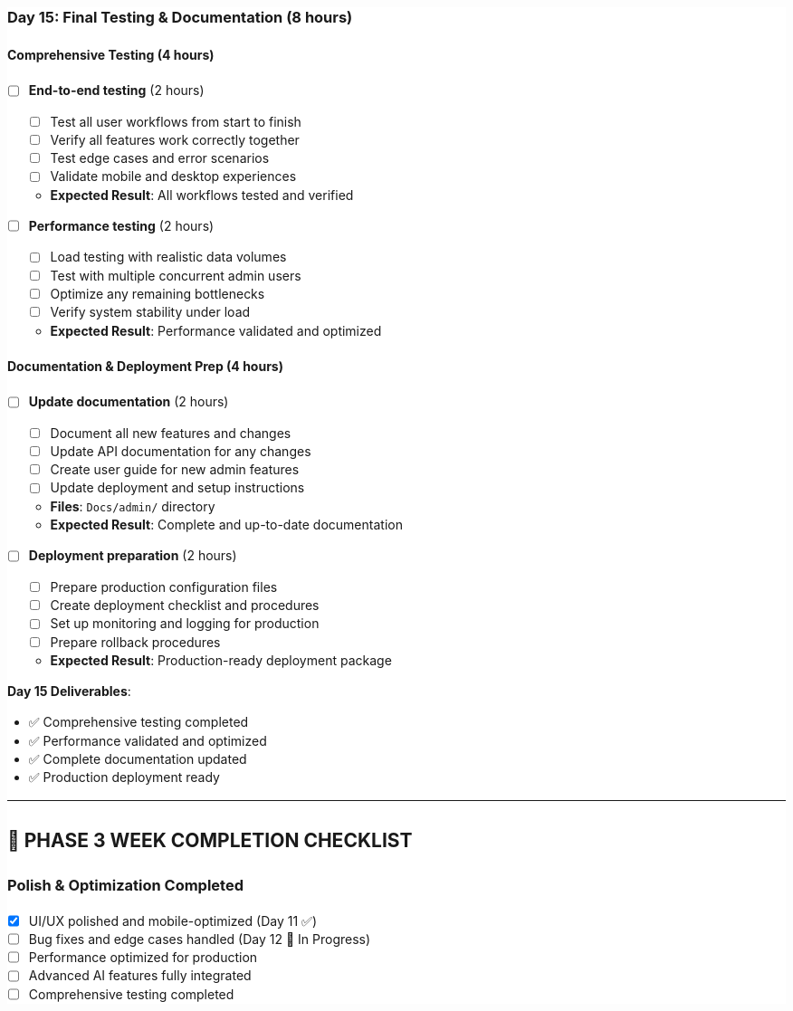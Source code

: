 
### **Day 15: Final Testing & Documentation** (8 hours)

#### **Comprehensive Testing** (4 hours)

- [ ] **End-to-end testing** (2 hours)

  - [ ] Test all user workflows from start to finish
  - [ ] Verify all features work correctly together
  - [ ] Test edge cases and error scenarios
  - [ ] Validate mobile and desktop experiences
  - **Expected Result**: All workflows tested and verified

- [ ] **Performance testing** (2 hours)
  - [ ] Load testing with realistic data volumes
  - [ ] Test with multiple concurrent admin users
  - [ ] Optimize any remaining bottlenecks
  - [ ] Verify system stability under load
  - **Expected Result**: Performance validated and optimized

#### **Documentation & Deployment Prep** (4 hours)

- [ ] **Update documentation** (2 hours)

  - [ ] Document all new features and changes
  - [ ] Update API documentation for any changes
  - [ ] Create user guide for new admin features
  - [ ] Update deployment and setup instructions
  - **Files**: `Docs/admin/` directory
  - **Expected Result**: Complete and up-to-date documentation

- [ ] **Deployment preparation** (2 hours)
  - [ ] Prepare production configuration files
  - [ ] Create deployment checklist and procedures
  - [ ] Set up monitoring and logging for production
  - [ ] Prepare rollback procedures
  - **Expected Result**: Production-ready deployment package

**Day 15 Deliverables**:

- ✅ Comprehensive testing completed
- ✅ Performance validated and optimized
- ✅ Complete documentation updated
- ✅ Production deployment ready

---

## 🎯 **PHASE 3 WEEK COMPLETION CHECKLIST**

### **Polish & Optimization Completed**

- [x] UI/UX polished and mobile-optimized (Day 11 ✅)
- [ ] Bug fixes and edge cases handled (Day 12 🔄 In Progress)
- [ ] Performance optimized for production
- [ ] Advanced AI features fully integrated
- [ ] Comprehensive testing completed
